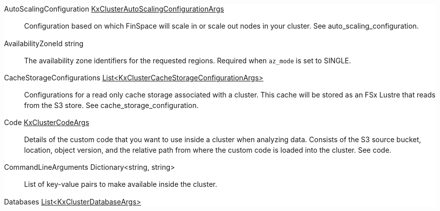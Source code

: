 <a data-swiftype-name="resource-property" data-swiftype-type="text" href="#autoscalingconfiguration_csharp" style="color: inherit; text-decoration: inherit;">Auto<wbr>Scaling<wbr>Configuration</a>
</span>
        <span class="property-indicator"></span>
        <span class="property-type"><a href="#kxclusterautoscalingconfiguration">Kx<wbr>Cluster<wbr>Auto<wbr>Scaling<wbr>Configuration<wbr>Args</a></span>
    </dt>
    <dd><p>Configuration based on which FinSpace will scale in or scale out nodes in your cluster. See auto_scaling_configuration.</p>
</dd><dt class="property-optional property-replacement"
            title="Optional">
        <span id="availabilityzoneid_csharp">
<a data-swiftype-name="resource-property" data-swiftype-type="text" href="#availabilityzoneid_csharp" style="color: inherit; text-decoration: inherit;">Availability<wbr>Zone<wbr>Id</a>
</span>
        <span class="property-indicator"></span>
        <span class="property-type">string</span>
    </dt>
    <dd><p>The availability zone identifiers for the requested regions. Required when <code>az_mode</code> is set to SINGLE.</p>
</dd><dt class="property-optional property-replacement"
            title="Optional">
        <span id="cachestorageconfigurations_csharp">
<a data-swiftype-name="resource-property" data-swiftype-type="text" href="#cachestorageconfigurations_csharp" style="color: inherit; text-decoration: inherit;">Cache<wbr>Storage<wbr>Configurations</a>
</span>
        <span class="property-indicator"></span>
        <span class="property-type"><a href="#kxclustercachestorageconfiguration">List&lt;Kx<wbr>Cluster<wbr>Cache<wbr>Storage<wbr>Configuration<wbr>Args&gt;</a></span>
    </dt>
    <dd><p>Configurations for a read only cache storage associated with a cluster. This cache will be stored as an FSx Lustre that reads from the S3 store. See cache_storage_configuration.</p>
</dd><dt class="property-optional property-replacement"
            title="Optional">
        <span id="code_csharp">
<a data-swiftype-name="resource-property" data-swiftype-type="text" href="#code_csharp" style="color: inherit; text-decoration: inherit;">Code</a>
</span>
        <span class="property-indicator"></span>
        <span class="property-type"><a href="#kxclustercode">Kx<wbr>Cluster<wbr>Code<wbr>Args</a></span>
    </dt>
    <dd><p>Details of the custom code that you want to use inside a cluster when analyzing data. Consists of the S3 source bucket, location, object version, and the relative path from where the custom code is loaded into the cluster. See code.</p>
</dd><dt class="property-optional property-replacement"
            title="Optional">
        <span id="commandlinearguments_csharp">
<a data-swiftype-name="resource-property" data-swiftype-type="text" href="#commandlinearguments_csharp" style="color: inherit; text-decoration: inherit;">Command<wbr>Line<wbr>Arguments</a>
</span>
        <span class="property-indicator"></span>
        <span class="property-type">Dictionary&lt;string, string&gt;</span>
    </dt>
    <dd><p>List of key-value pairs to make available inside the cluster.</p>
</dd><dt class="property-optional property-replacement"
            title="Optional">
        <span id="databases_csharp">
<a data-swiftype-name="resource-property" data-swiftype-type="text" href="#databases_csharp" style="color: inherit; text-decoration: inherit;">Databases</a>
</span>
        <span class="property-indicator"></span>
        <span class="property-type"><a href="#kxclusterdatabase">List&lt;Kx<wbr>Cluster<wbr>Database<wbr>Args&gt;</a></span>